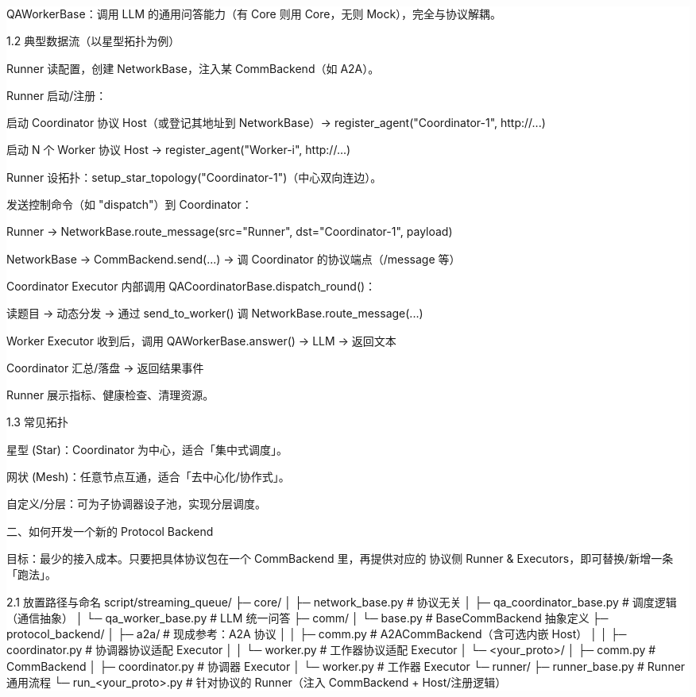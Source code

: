 QAWorkerBase：调用 LLM 的通用问答能力（有 Core 则用 Core，无则 Mock），完全与协议解耦。

1.2 典型数据流（以星型拓扑为例）

Runner 读配置，创建 NetworkBase，注入某 CommBackend（如 A2A）。

Runner 启动/注册：

启动 Coordinator 协议 Host（或登记其地址到 NetworkBase）→ register_agent("Coordinator-1", http://...)

启动 N 个 Worker 协议 Host → register_agent("Worker-i", http://...)

Runner 设拓扑：setup_star_topology("Coordinator-1")（中心双向连边）。

发送控制命令（如 "dispatch"）到 Coordinator：

Runner → NetworkBase.route_message(src="Runner", dst="Coordinator-1", payload)

NetworkBase → CommBackend.send(...) → 调 Coordinator 的协议端点（/message 等）

Coordinator Executor 内部调用 QACoordinatorBase.dispatch_round()：

读题目 → 动态分发 → 通过 send_to_worker() 调 NetworkBase.route_message(...)

Worker Executor 收到后，调用 QAWorkerBase.answer() → LLM → 返回文本

Coordinator 汇总/落盘 → 返回结果事件

Runner 展示指标、健康检查、清理资源。

1.3 常见拓扑

星型 (Star)：Coordinator 为中心，适合「集中式调度」。

网状 (Mesh)：任意节点互通，适合「去中心化/协作式」。

自定义/分层：可为子协调器设子池，实现分层调度。

二、如何开发一个新的 Protocol Backend

目标：最少的接入成本。只要把具体协议包在一个 CommBackend 里，再提供对应的 协议侧 Runner & Executors，即可替换/新增一条「跑法」。

2.1 放置路径与命名
script/streaming_queue/
├─ core/
│   ├─ network_base.py           # 协议无关
│   ├─ qa_coordinator_base.py    # 调度逻辑（通信抽象）
│   └─ qa_worker_base.py         # LLM 统一问答
├─ comm/
│   └─ base.py                   # BaseCommBackend 抽象定义
├─ protocol_backend/
│   ├─ a2a/                      # 现成参考：A2A 协议
│   │   ├─ comm.py               # A2ACommBackend（含可选内嵌 Host）
│   │   ├─ coordinator.py        # 协调器协议适配 Executor
│   │   └─ worker.py             # 工作器协议适配 Executor
│   └─ <your_proto>/
│       ├─ comm.py               # <YourProto>CommBackend
│       ├─ coordinator.py        # <YourProto> 协调器 Executor
│       └─ worker.py             # <YourProto> 工作器 Executor
└─ runner/
    ├─ runner_base.py            # Runner 通用流程
    └─ run_<your_proto>.py       # 针对协议的 Runner（注入 CommBackend + Host/注册逻辑）
